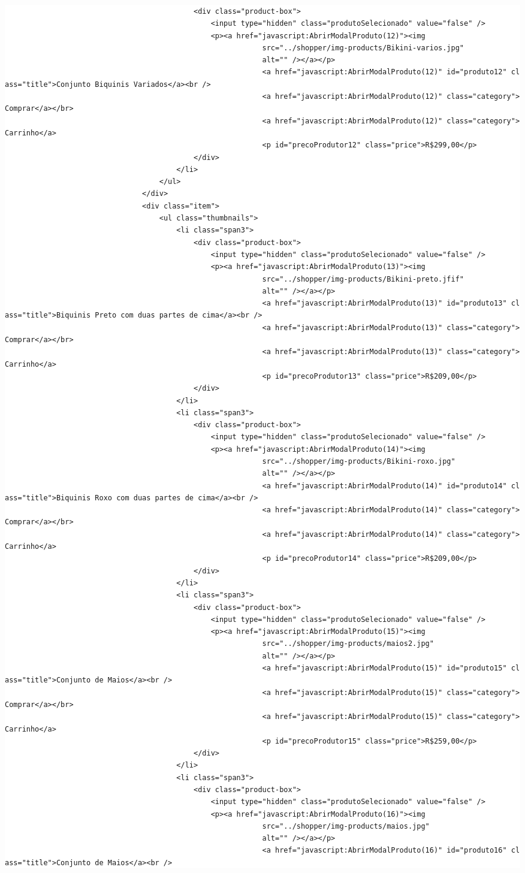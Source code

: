 												<div class="product-box">
													<input type="hidden" class="produtoSelecionado" value="false" />
													<p><a href="javascript:AbrirModalProduto(12)"><img
																src="../shopper/img-products/Bikini-varios.jpg"
																alt="" /></a></p>
																<a href="javascript:AbrirModalProduto(12)" id="produto12" class="title">Conjunto Biquinis Variados</a><br />
																<a href="javascript:AbrirModalProduto(12)" class="category">Comprar</a></br>
																<a href="javascript:AbrirModalProduto(12)" class="category">Carrinho</a>
																<p id="precoProdutor12" class="price">R$299,00</p>
												</div>
											</li>
										</ul>
									</div>
									<div class="item">
										<ul class="thumbnails">
											<li class="span3">
												<div class="product-box">
													<input type="hidden" class="produtoSelecionado" value="false" />
													<p><a href="javascript:AbrirModalProduto(13)"><img
																src="../shopper/img-products/Bikini-preto.jfif"
																alt="" /></a></p>
																<a href="javascript:AbrirModalProduto(13)" id="produto13" class="title">Biquinis Preto com duas partes de cima</a><br />
																<a href="javascript:AbrirModalProduto(13)" class="category">Comprar</a></br>
																<a href="javascript:AbrirModalProduto(13)" class="category">Carrinho</a>
																<p id="precoProdutor13" class="price">R$209,00</p>
												</div>
											</li>
											<li class="span3">
												<div class="product-box">
													<input type="hidden" class="produtoSelecionado" value="false" />
													<p><a href="javascript:AbrirModalProduto(14)"><img
																src="../shopper/img-products/Bikini-roxo.jpg"
																alt="" /></a></p>
																<a href="javascript:AbrirModalProduto(14)" id="produto14" class="title">Biquinis Roxo com duas partes de cima</a><br />
																<a href="javascript:AbrirModalProduto(14)" class="category">Comprar</a></br>
																<a href="javascript:AbrirModalProduto(14)" class="category">Carrinho</a>
																<p id="precoProdutor14" class="price">R$209,00</p>
												</div>
											</li>
											<li class="span3">
												<div class="product-box">
													<input type="hidden" class="produtoSelecionado" value="false" />
													<p><a href="javascript:AbrirModalProduto(15)"><img
																src="../shopper/img-products/maios2.jpg"
																alt="" /></a></p>
																<a href="javascript:AbrirModalProduto(15)" id="produto15" class="title">Conjunto de Maios</a><br />
																<a href="javascript:AbrirModalProduto(15)" class="category">Comprar</a></br>
																<a href="javascript:AbrirModalProduto(15)" class="category">Carrinho</a>
																<p id="precoProdutor15" class="price">R$259,00</p>
												</div>
											</li>
											<li class="span3">
												<div class="product-box">
													<input type="hidden" class="produtoSelecionado" value="false" />
													<p><a href="javascript:AbrirModalProduto(16)"><img
																src="../shopper/img-products/maios.jpg"
																alt="" /></a></p>
																<a href="javascript:AbrirModalProduto(16)" id="produto16" class="title">Conjunto de Maios</a><br />